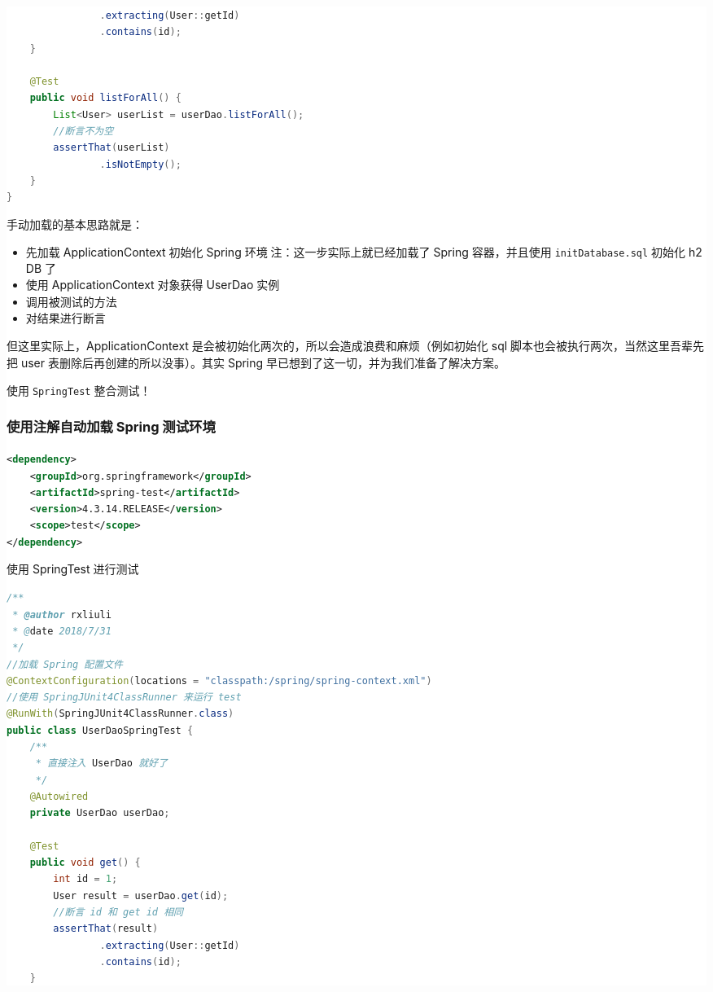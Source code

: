 ```java
                .extracting(User::getId)
                .contains(id);
    }

    @Test
    public void listForAll() {
        List<User> userList = userDao.listForAll();
        //断言不为空
        assertThat(userList)
                .isNotEmpty();
    }
}
```

手动加载的基本思路就是：

- 先加载 ApplicationContext 初始化 Spring 环境
  注：这一步实际上就已经加载了 Spring 容器，并且使用 `initDatabase.sql` 初始化 h2 DB 了
- 使用 ApplicationContext 对象获得 UserDao 实例
- 调用被测试的方法
- 对结果进行断言

但这里实际上，ApplicationContext 是会被初始化两次的，所以会造成浪费和麻烦（例如初始化 sql 脚本也会被执行两次，当然这里吾辈先把 user 表删除后再创建的所以没事）。其实 Spring 早已想到了这一切，并为我们准备了解决方案。

使用 `SpringTest` 整合测试！

### 使用注解自动加载 Spring 测试环境

```xml
<dependency>
    <groupId>org.springframework</groupId>
    <artifactId>spring-test</artifactId>
    <version>4.3.14.RELEASE</version>
    <scope>test</scope>
</dependency>
```

使用 SpringTest 进行测试

```java
/**
 * @author rxliuli
 * @date 2018/7/31
 */
//加载 Spring 配置文件
@ContextConfiguration(locations = "classpath:/spring/spring-context.xml")
//使用 SpringJUnit4ClassRunner 来运行 test
@RunWith(SpringJUnit4ClassRunner.class)
public class UserDaoSpringTest {
    /**
     * 直接注入 UserDao 就好了
     */
    @Autowired
    private UserDao userDao;

    @Test
    public void get() {
        int id = 1;
        User result = userDao.get(id);
        //断言 id 和 get id 相同
        assertThat(result)
                .extracting(User::getId)
                .contains(id);
    }

```